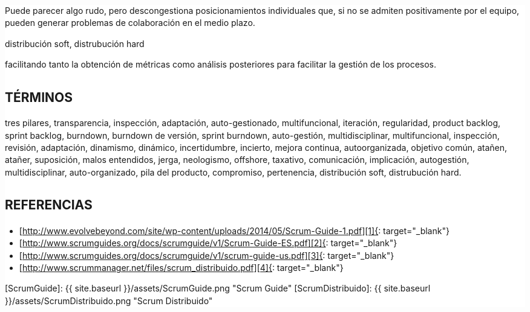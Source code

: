Puede parecer algo rudo, pero descongestiona posicionamientos individuales que, si no se admiten positivamente por el equipo, pueden generar problemas de colaboración en el medio plazo.

distribución soft, distrubución hard

facilitando tanto la obtención de métricas como análisis posteriores para facilitar la gestión de los procesos.



## TÉRMINOS
tres pilares, transparencia, inspección, adaptación, auto-gestionado, multifuncional, iteración, regularidad, product backlog, sprint backlog, burndown, burndown de versión, sprint burndown, auto-gestión, multidisciplinar, multifuncional, inspección, revisión, adaptación, dinamismo, dinámico, incertidumbre, incierto, mejora continua, autoorganizada, objetivo común, atañen, atañer, suposición, malos entendidos, jerga, neologismo, offshore, taxativo, comunicación, implicación, autogestión, multidisciplinar, auto-organizado, pila del producto, compromiso, pertenencia, distribución soft, distrubución hard.



## REFERENCIAS
* [http://www.evolvebeyond.com/site/wp-content/uploads/2014/05/Scrum-Guide-1.pdf][1]{: target="_blank"}
* [http://www.scrumguides.org/docs/scrumguide/v1/Scrum-Guide-ES.pdf][2]{: target="_blank"}
* [http://www.scrumguides.org/docs/scrumguide/v1/scrum-guide-us.pdf][3]{: target="_blank"}
* [http://www.scrummanager.net/files/scrum_distribuido.pdf][4]{: target="_blank"}



[1]: http://www.evolvebeyond.com/site/wp-content/uploads/2014/05/Scrum-Guide-1.pdf
[2]: http://www.scrumguides.org/docs/scrumguide/v1/Scrum-Guide-ES.pdf
[3]: http://www.scrumguides.org/docs/scrumguide/v1/scrum-guide-us.pdf
[4]: http://www.scrummanager.net/files/scrum_distribuido.pdf



[ScrumGuide]: {{ site.baseurl }}/assets/ScrumGuide.png "Scrum Guide"
[ScrumDistribuido]: {{ site.baseurl }}/assets/ScrumDistribuido.png "Scrum Distribuido"
